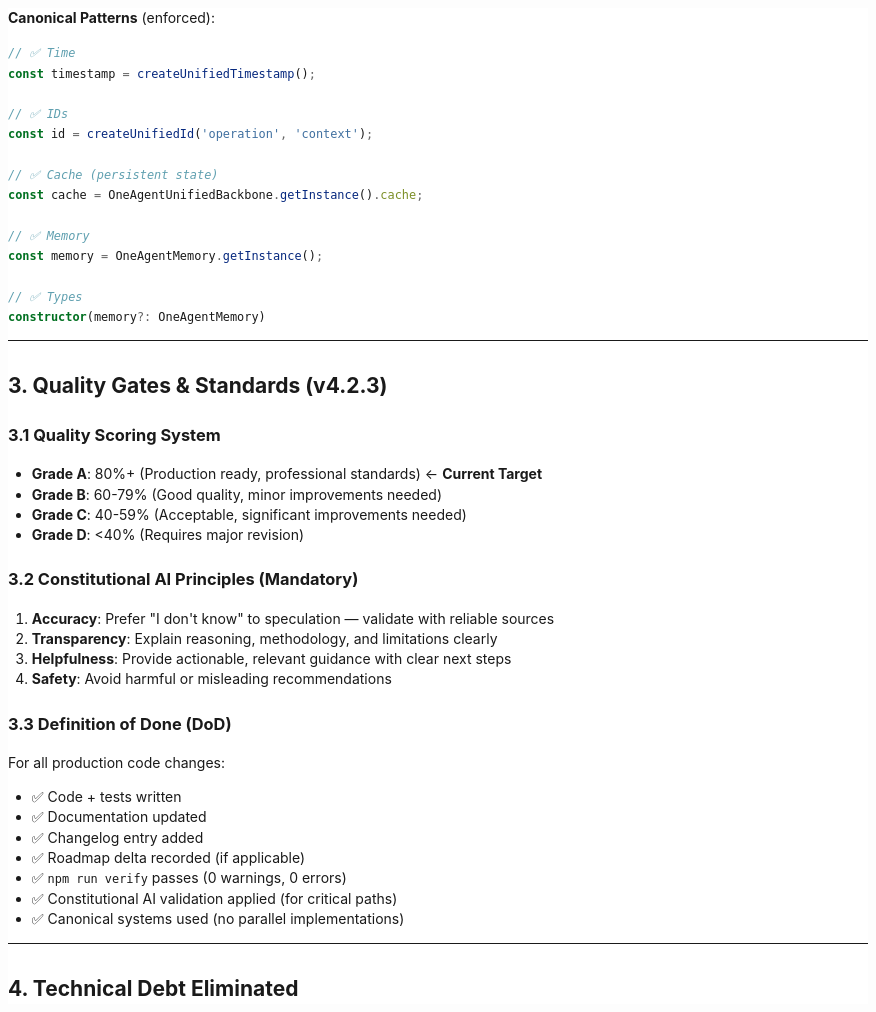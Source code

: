 **Canonical Patterns** (enforced):

```typescript
// ✅ Time
const timestamp = createUnifiedTimestamp();

// ✅ IDs
const id = createUnifiedId('operation', 'context');

// ✅ Cache (persistent state)
const cache = OneAgentUnifiedBackbone.getInstance().cache;

// ✅ Memory
const memory = OneAgentMemory.getInstance();

// ✅ Types
constructor(memory?: OneAgentMemory)
```

---

## 3. Quality Gates & Standards (v4.2.3)

### 3.1 Quality Scoring System

- **Grade A**: 80%+ (Production ready, professional standards) ← **Current Target**
- **Grade B**: 60-79% (Good quality, minor improvements needed)
- **Grade C**: 40-59% (Acceptable, significant improvements needed)
- **Grade D**: <40% (Requires major revision)

### 3.2 Constitutional AI Principles (Mandatory)

1. **Accuracy**: Prefer "I don't know" to speculation — validate with reliable sources
2. **Transparency**: Explain reasoning, methodology, and limitations clearly
3. **Helpfulness**: Provide actionable, relevant guidance with clear next steps
4. **Safety**: Avoid harmful or misleading recommendations

### 3.3 Definition of Done (DoD)

For all production code changes:

- ✅ Code + tests written
- ✅ Documentation updated
- ✅ Changelog entry added
- ✅ Roadmap delta recorded (if applicable)
- ✅ `npm run verify` passes (0 warnings, 0 errors)
- ✅ Constitutional AI validation applied (for critical paths)
- ✅ Canonical systems used (no parallel implementations)

---

## 4. Technical Debt Eliminated
